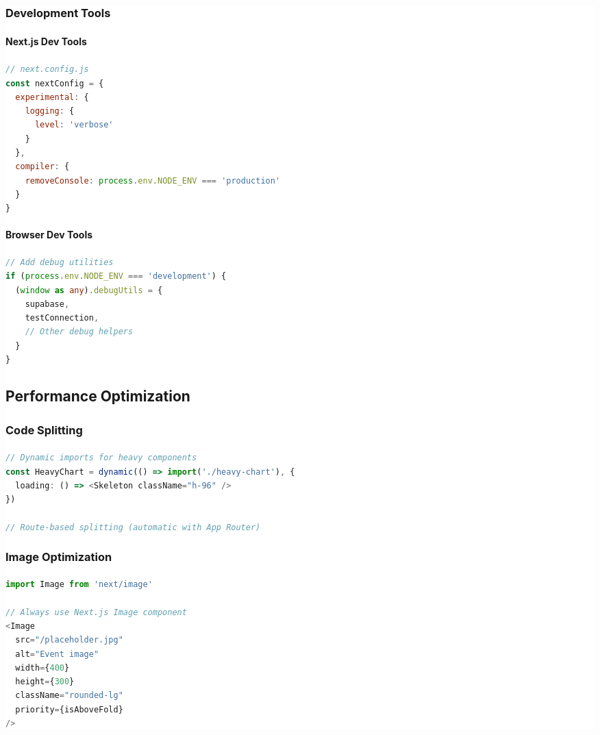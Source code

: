 ### Development Tools

#### Next.js Dev Tools
```javascript
// next.config.js
const nextConfig = {
  experimental: {
    logging: {
      level: 'verbose'
    }
  },
  compiler: {
    removeConsole: process.env.NODE_ENV === 'production'
  }
}
```

#### Browser Dev Tools
```typescript
// Add debug utilities
if (process.env.NODE_ENV === 'development') {
  (window as any).debugUtils = {
    supabase,
    testConnection,
    // Other debug helpers
  }
}
```

## Performance Optimization

### Code Splitting
```typescript
// Dynamic imports for heavy components
const HeavyChart = dynamic(() => import('./heavy-chart'), {
  loading: () => <Skeleton className="h-96" />
})

// Route-based splitting (automatic with App Router)
```

### Image Optimization
```typescript
import Image from 'next/image'

// Always use Next.js Image component
<Image
  src="/placeholder.jpg"
  alt="Event image"
  width={400}
  height={300}
  className="rounded-lg"
  priority={isAboveFold}
/>
```
